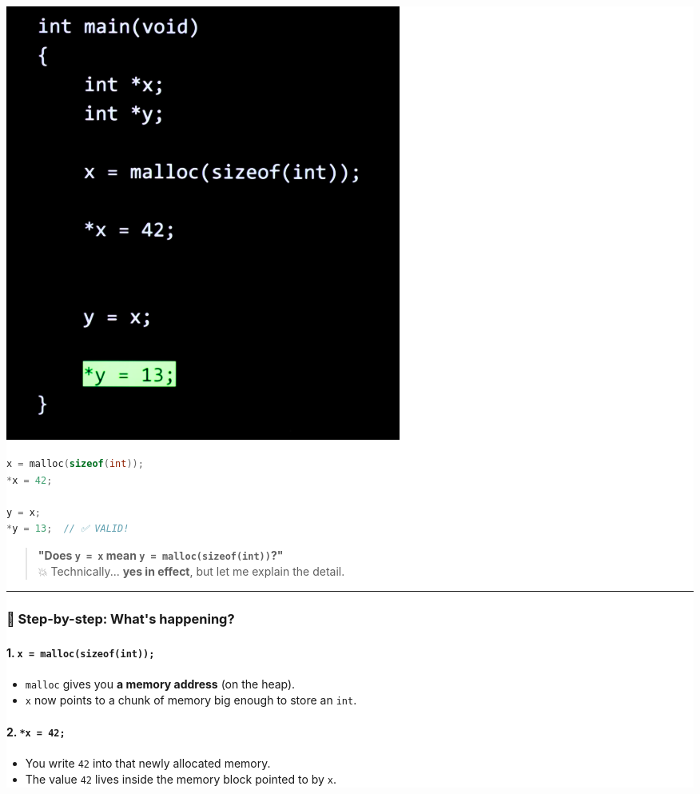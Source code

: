 ![](/assets/img/posts/valid_c.png)

```c
x = malloc(sizeof(int));
*x = 42;

y = x;
*y = 13;  // ✅ VALID!
```

> **"Does `y = x` mean `y = malloc(sizeof(int))`?"**  
> 💥 Technically... **yes in effect**, but let me explain the detail.

---

### 🧠 Step-by-step: What's happening?

#### 1. `x = malloc(sizeof(int));`

* `malloc` gives you **a memory address** (on the heap).
* `x` now points to a chunk of memory big enough to store an `int`.

#### 2. `*x = 42;`

* You write `42` into that newly allocated memory.
* The value `42` lives inside the memory block pointed to by `x`.
